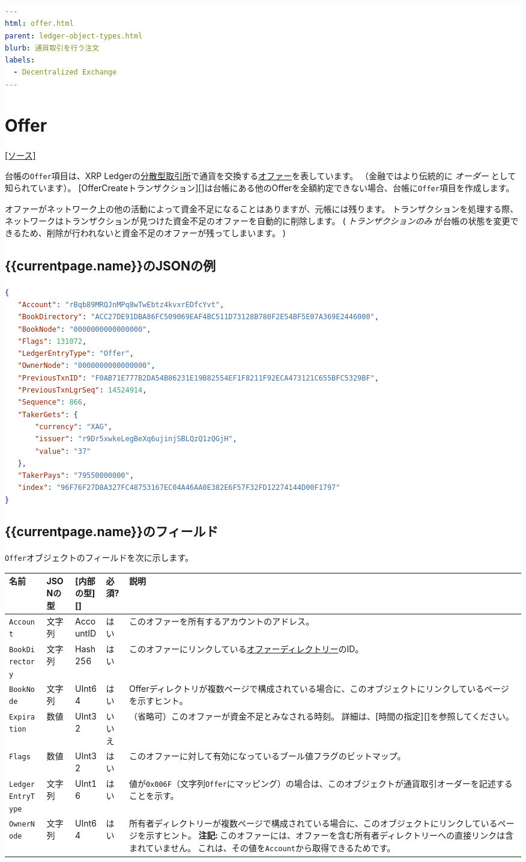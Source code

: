 ```yaml
---
html: offer.html
parent: ledger-object-types.html
blurb: 通貨取引を行う注文
labels:
  - Decentralized Exchange
---
```


# Offer
[[ソース]](https://github.com/ripple/rippled/blob/5d2d88209f1732a0f8d592012094e345cbe3e675/src/ripple/protocol/impl/LedgerFormats.cpp#L57 "Source")

台帳の`Offer`項目は、XRP Ledgerの[分散型取引所](decentralized-exchange.html)で通貨を交換する[オファー](offers.html)を表しています。 （金融ではより伝統的に _オーダー_ として知られています）。 \[OfferCreateトランザクション\]\[\]は台帳にある他のOfferを全額約定できない場合、台帳に`Offer`項目を作成します。

オファーがネットワーク上の他の活動によって資金不足になることはありますが、元帳には残ります。 トランザクションを処理する際、ネットワークはトランザクションが見つけた資金不足のオファーを自動的に削除します。 ( _トランザクションのみ_ が台帳の状態を変更できるため、削除が行われないと資金不足のオファーが残ってしまいます。 )


## {{currentpage.name}}のJSONの例

```json
{
   "Account": "rBqb89MRQJnMPq8wTwEbtz4kvxrEDfcYvt",
   "BookDirectory": "ACC27DE91DBA86FC509069EAF4BC511D73128B780F2E54BF5E07A369E2446000",
   "BookNode": "0000000000000000",
   "Flags": 131072,
   "LedgerEntryType": "Offer",
   "OwnerNode": "0000000000000000",
   "PreviousTxnID": "F0AB71E777B2DA54B86231E19B82554EF1F8211F92ECA473121C655BFC5329BF",
   "PreviousTxnLgrSeq": 14524914,
   "Sequence": 866,
   "TakerGets": {
       "currency": "XAG",
       "issuer": "r9Dr5xwkeLegBeXq6ujinjSBLQzQ1zQGjH",
       "value": "37"
   },
   "TakerPays": "79550000000",
   "index": "96F76F27D8A327FC48753167EC04A46AA0E382E6F57F32FD12274144D00F1797"
}
```

## {{currentpage.name}}のフィールド

`Offer`オブジェクトのフィールドを次に示します。

| 名前                  | JSONの型       | \[内部の型\]\[\] | 必須? | 説明                                                                                                                                       |
|:------------------- |:------------ |:------------ |:--- |:---------------------------------------------------------------------------------------------------------------------------------------- |
| `Account`           | 文字列          | AccountID    | はい  | このオファーを所有するアカウントのアドレス。                                                                                                                   |
| `BookDirectory`     | 文字列          | Hash256      | はい  | このオファーにリンクしている[オファーディレクトリー](directorynode.html)のID。                                                                                      |
| `BookNode`          | 文字列          | UInt64       | はい  | Offerディレクトリが複数ページで構成されている場合に、このオブジェクトにリンクしているページを示すヒント。                                                                                  |
| `Expiration`        | 数値           | UInt32       | いいえ | （省略可）このオファーが資金不足とみなされる時刻。 詳細は、\[時間の指定\]\[\]を参照してください。                                                                                    |
| `Flags`             | 数値           | UInt32       | はい  | このオファーに対して有効になっているブール値フラグのビットマップ。                                                                                                        |
| `LedgerEntryType`   | 文字列          | UInt16       | はい  | 値が`0x006F`（文字列`Offer`にマッピング）の場合は、このオブジェクトが通貨取引オーダーを記述することを示す。                                                                            |
| `OwnerNode`         | 文字列          | UInt64       | はい  | 所有者ディレクトリーが複数ページで構成されている場合に、このオブジェクトにリンクしているページを示すヒント。 **注記:** このオファーには、オファーを含む所有者ディレクトリーへの直接リンクは含まれていません。 これは、その値を`Account`から取得できるためです。 |
